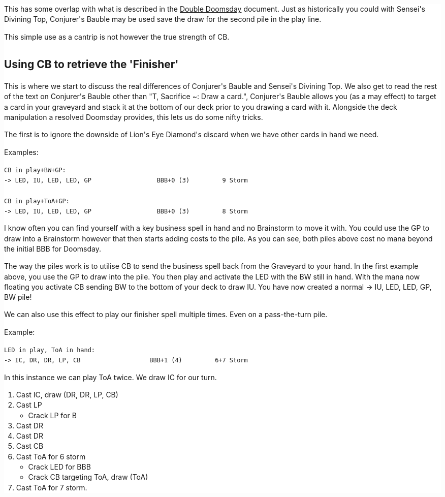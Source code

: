 This has some overlap with what is described in the
[Double Doomsday](http://ddft.wiki/pages-output/double-doomsday/) document. Just
as historically you could with Sensei's Divining Top, Conjurer's Bauble may be
used save the draw for the second pile in the play line.

This simple use as a cantrip is not however the true strength of CB.

## Using CB to retrieve the 'Finisher'

This is where we start to discuss the real differences of Conjurer's Bauble and
Sensei's Divining Top. We also get to read the rest of the text on Conjurer's
Bauble other than "T, Sacrifice ~: Draw a card.", Conjurer's Bauble allows you
(as a may effect) to target a card in your graveyard and stack it at the bottom
of our deck prior to you drawing a card with it. Alongside the deck manipulation
a resolved Doomsday provides, this lets us do some nifty tricks.

The first is to ignore the downside of Lion's Eye Diamond's discard when we have
other cards in hand we need.

Examples:

```
CB in play+BW+GP:
-> LED, IU, LED, LED, GP                  BBB+0 (3)         9 Storm

CB in play+ToA+GP:
-> LED, IU, LED, LED, GP                  BBB+0 (3)         8 Storm
```

I know often you can find yourself with a key business spell in hand and no
Brainstorm to move it with. You could use the GP to draw into a Brainstorm
however that then starts adding costs to the pile. As you can see, both piles
above cost no mana beyond the initial BBB for Doomsday.

The way the piles work is to utilise CB to send the business spell back from the
Graveyard to your hand. In the first example above, you use the GP to draw into
the pile. You then play and activate the LED with the BW still in hand. With the
mana now floating you activate CB sending BW to the bottom of your deck to draw
IU. You have now created a normal -> IU, LED, LED, GP, BW pile!

We can also use this effect to play our finisher spell multiple times. Even on a
pass-the-turn pile.

Example:

```
LED in play, ToA in hand:
-> IC, DR, DR, LP, CB                   BBB+1 (4)         6+7 Storm
```

In this instance we can play ToA twice.
We draw IC for our turn.

1. Cast IC, draw (DR, DR, LP, CB)
2. Cast LP
   - Crack LP for B
3. Cast DR
4. Cast DR
5. Cast CB
6. Cast ToA for 6 storm
   - Crack LED for BBB
   - Crack CB targeting ToA, draw (ToA)
7. Cast ToA for 7 storm.
